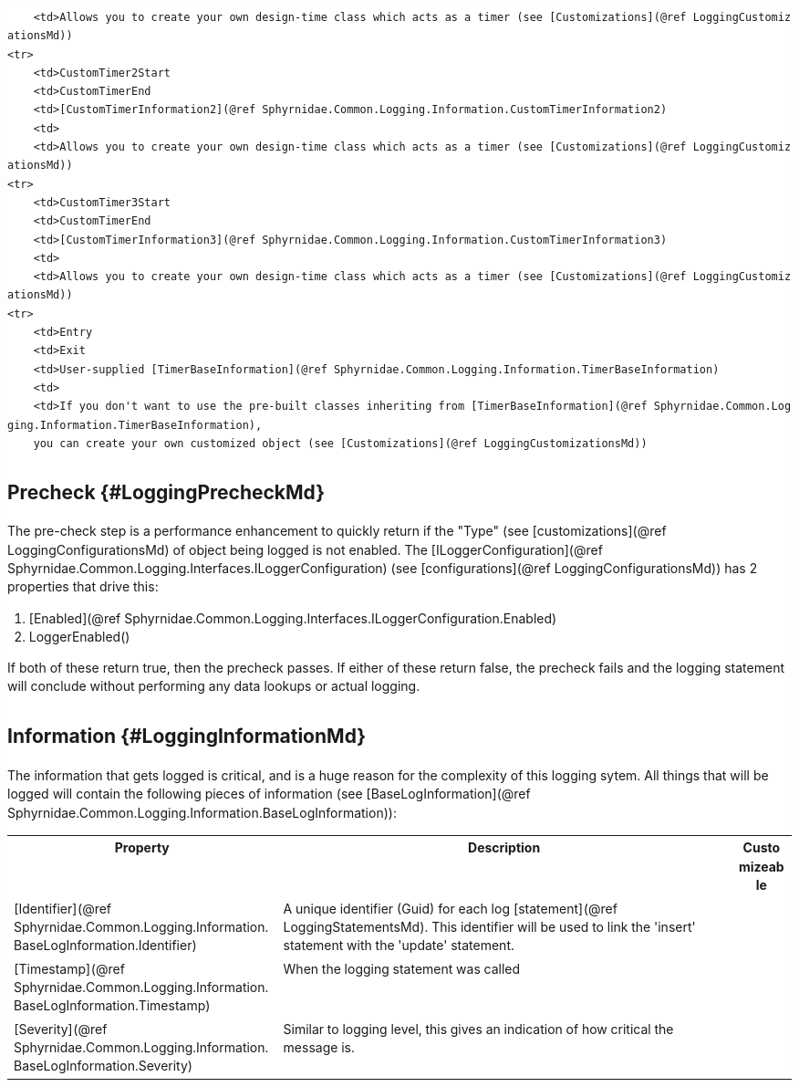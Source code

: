         <td>Allows you to create your own design-time class which acts as a timer (see [Customizations](@ref LoggingCustomizationsMd))
    <tr>
        <td>CustomTimer2Start
        <td>CustomTimerEnd
        <td>[CustomTimerInformation2](@ref Sphyrnidae.Common.Logging.Information.CustomTimerInformation2)
        <td>
        <td>Allows you to create your own design-time class which acts as a timer (see [Customizations](@ref LoggingCustomizationsMd))
    <tr>
        <td>CustomTimer3Start
        <td>CustomTimerEnd
        <td>[CustomTimerInformation3](@ref Sphyrnidae.Common.Logging.Information.CustomTimerInformation3)
        <td>
        <td>Allows you to create your own design-time class which acts as a timer (see [Customizations](@ref LoggingCustomizationsMd))
    <tr>
        <td>Entry
        <td>Exit
        <td>User-supplied [TimerBaseInformation](@ref Sphyrnidae.Common.Logging.Information.TimerBaseInformation)
        <td>
        <td>If you don't want to use the pre-built classes inheriting from [TimerBaseInformation](@ref Sphyrnidae.Common.Logging.Information.TimerBaseInformation),
        you can create your own customized object (see [Customizations](@ref LoggingCustomizationsMd))
</table>

## Precheck {#LoggingPrecheckMd}
The pre-check step is a performance enhancement to quickly return if the "Type" (see [customizations](@ref LoggingConfigurationsMd) of object being logged is not enabled.
The [ILoggerConfiguration](@ref Sphyrnidae.Common.Logging.Interfaces.ILoggerConfiguration)
(see [configurations](@ref LoggingConfigurationsMd))
has 2 properties that drive this:
1. [Enabled](@ref Sphyrnidae.Common.Logging.Interfaces.ILoggerConfiguration.Enabled)
2. LoggerEnabled()

If both of these return true, then the precheck passes.
If either of these return false, the precheck fails and the logging statement will conclude without performing any data lookups or actual logging.


## Information {#LoggingInformationMd}
The information that gets logged is critical, and is a huge reason for the complexity of this logging sytem.
All things that will be logged will contain the following pieces of information (see [BaseLogInformation](@ref Sphyrnidae.Common.Logging.Information.BaseLogInformation)):
<table>
    <tr>
        <th>Property
        <th>Description
        <th>Customizeable
    <tr>
        <td>[Identifier](@ref Sphyrnidae.Common.Logging.Information.BaseLogInformation.Identifier)
        <td>A unique identifier (Guid) for each log [statement](@ref LoggingStatementsMd).
        This identifier will be used to link the 'insert' statement with the 'update' statement.
        <td>
    <tr>
        <td>[Timestamp](@ref Sphyrnidae.Common.Logging.Information.BaseLogInformation.Timestamp)
        <td>When the logging statement was called
        <td>
    <tr>
        <td>[Severity](@ref Sphyrnidae.Common.Logging.Information.BaseLogInformation.Severity)
        <td>Similar to logging level, this gives an indication of how critical the message is.